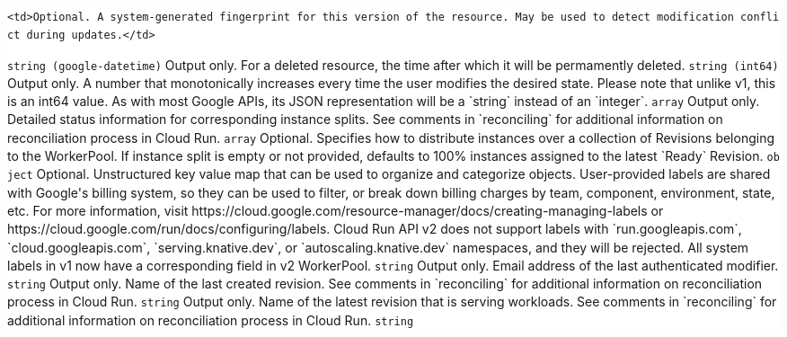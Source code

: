     <td>Optional. A system-generated fingerprint for this version of the resource. May be used to detect modification conflict during updates.</td>
</tr>
<tr>
    <td><CopyableCode code="expireTime" /></td>
    <td><code>string (google-datetime)</code></td>
    <td>Output only. For a deleted resource, the time after which it will be permamently deleted.</td>
</tr>
<tr>
    <td><CopyableCode code="generation" /></td>
    <td><code>string (int64)</code></td>
    <td>Output only. A number that monotonically increases every time the user modifies the desired state. Please note that unlike v1, this is an int64 value. As with most Google APIs, its JSON representation will be a `string` instead of an `integer`.</td>
</tr>
<tr>
    <td><CopyableCode code="instanceSplitStatuses" /></td>
    <td><code>array</code></td>
    <td>Output only. Detailed status information for corresponding instance splits. See comments in `reconciling` for additional information on reconciliation process in Cloud Run.</td>
</tr>
<tr>
    <td><CopyableCode code="instanceSplits" /></td>
    <td><code>array</code></td>
    <td>Optional. Specifies how to distribute instances over a collection of Revisions belonging to the WorkerPool. If instance split is empty or not provided, defaults to 100% instances assigned to the latest `Ready` Revision.</td>
</tr>
<tr>
    <td><CopyableCode code="labels" /></td>
    <td><code>object</code></td>
    <td>Optional. Unstructured key value map that can be used to organize and categorize objects. User-provided labels are shared with Google's billing system, so they can be used to filter, or break down billing charges by team, component, environment, state, etc. For more information, visit https://cloud.google.com/resource-manager/docs/creating-managing-labels or https://cloud.google.com/run/docs/configuring/labels. Cloud Run API v2 does not support labels with `run.googleapis.com`, `cloud.googleapis.com`, `serving.knative.dev`, or `autoscaling.knative.dev` namespaces, and they will be rejected. All system labels in v1 now have a corresponding field in v2 WorkerPool.</td>
</tr>
<tr>
    <td><CopyableCode code="lastModifier" /></td>
    <td><code>string</code></td>
    <td>Output only. Email address of the last authenticated modifier.</td>
</tr>
<tr>
    <td><CopyableCode code="latestCreatedRevision" /></td>
    <td><code>string</code></td>
    <td>Output only. Name of the last created revision. See comments in `reconciling` for additional information on reconciliation process in Cloud Run.</td>
</tr>
<tr>
    <td><CopyableCode code="latestReadyRevision" /></td>
    <td><code>string</code></td>
    <td>Output only. Name of the latest revision that is serving workloads. See comments in `reconciling` for additional information on reconciliation process in Cloud Run.</td>
</tr>
<tr>
    <td><CopyableCode code="launchStage" /></td>
    <td><code>string</code></td>